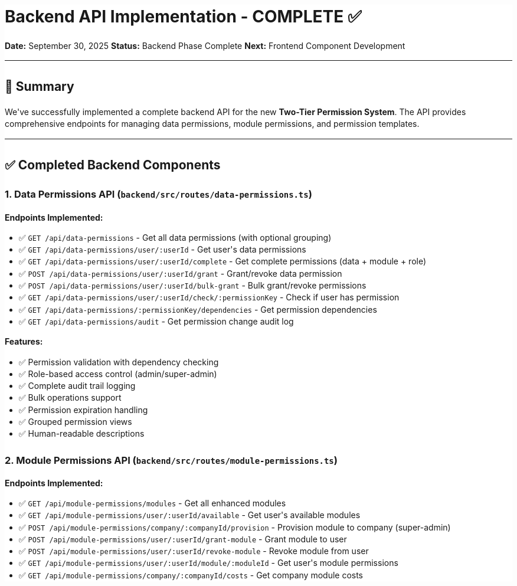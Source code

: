 # Backend API Implementation - COMPLETE ✅

**Date:** September 30, 2025
**Status:** Backend Phase Complete
**Next:** Frontend Component Development

---

## 🎉 Summary

We've successfully implemented a complete backend API for the new **Two-Tier Permission System**. The API provides comprehensive endpoints for managing data permissions, module permissions, and permission templates.

---

## ✅ Completed Backend Components

### 1. **Data Permissions API** (`backend/src/routes/data-permissions.ts`)

**Endpoints Implemented:**
- ✅ `GET /api/data-permissions` - Get all data permissions (with optional grouping)
- ✅ `GET /api/data-permissions/user/:userId` - Get user's data permissions
- ✅ `GET /api/data-permissions/user/:userId/complete` - Get complete permissions (data + module + role)
- ✅ `POST /api/data-permissions/user/:userId/grant` - Grant/revoke data permission
- ✅ `POST /api/data-permissions/user/:userId/bulk-grant` - Bulk grant/revoke permissions
- ✅ `GET /api/data-permissions/user/:userId/check/:permissionKey` - Check if user has permission
- ✅ `GET /api/data-permissions/:permissionKey/dependencies` - Get permission dependencies
- ✅ `GET /api/data-permissions/audit` - Get permission change audit log

**Features:**
- ✅ Permission validation with dependency checking
- ✅ Role-based access control (admin/super-admin)
- ✅ Complete audit trail logging
- ✅ Bulk operations support
- ✅ Permission expiration handling
- ✅ Grouped permission views
- ✅ Human-readable descriptions

### 2. **Module Permissions API** (`backend/src/routes/module-permissions.ts`)

**Endpoints Implemented:**
- ✅ `GET /api/module-permissions/modules` - Get all enhanced modules
- ✅ `GET /api/module-permissions/user/:userId/available` - Get user's available modules
- ✅ `POST /api/module-permissions/company/:companyId/provision` - Provision module to company (super-admin)
- ✅ `POST /api/module-permissions/user/:userId/grant-module` - Grant module to user
- ✅ `POST /api/module-permissions/user/:userId/revoke-module` - Revoke module from user
- ✅ `GET /api/module-permissions/user/:userId/module/:moduleId` - Get user's module permissions
- ✅ `GET /api/module-permissions/company/:companyId/costs` - Get company module costs
